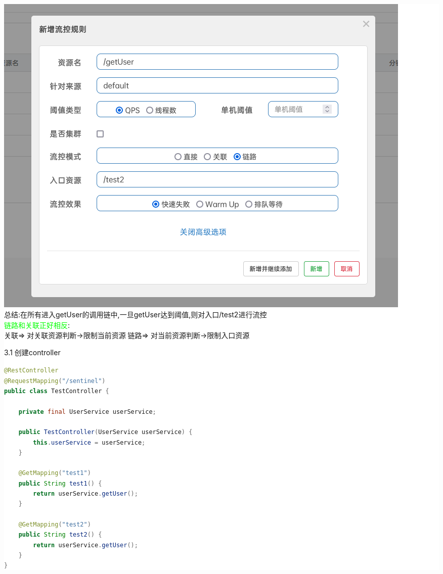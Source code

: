 ![链路](resources/springcloud/33.png)  
总结:在所有进入getUser的调用链中,一旦getUser达到阈值,则对入口/test2进行流控  
<font color="#00FF00">链路和关联正好相反</font>:  
关联=> 对关联资源判断->限制当前资源
链路=> 对当前资源判断->限制入口资源

3.1 创建controller  
```java
@RestController
@RequestMapping("/sentinel")
public class TestController {

    private final UserService userService;

    public TestController(UserService userService) {
        this.userService = userService;
    }

    @GetMapping("test1")
    public String test1() {
        return userService.getUser();
    }

    @GetMapping("test2")
    public String test2() {
        return userService.getUser();
    }
}
```
